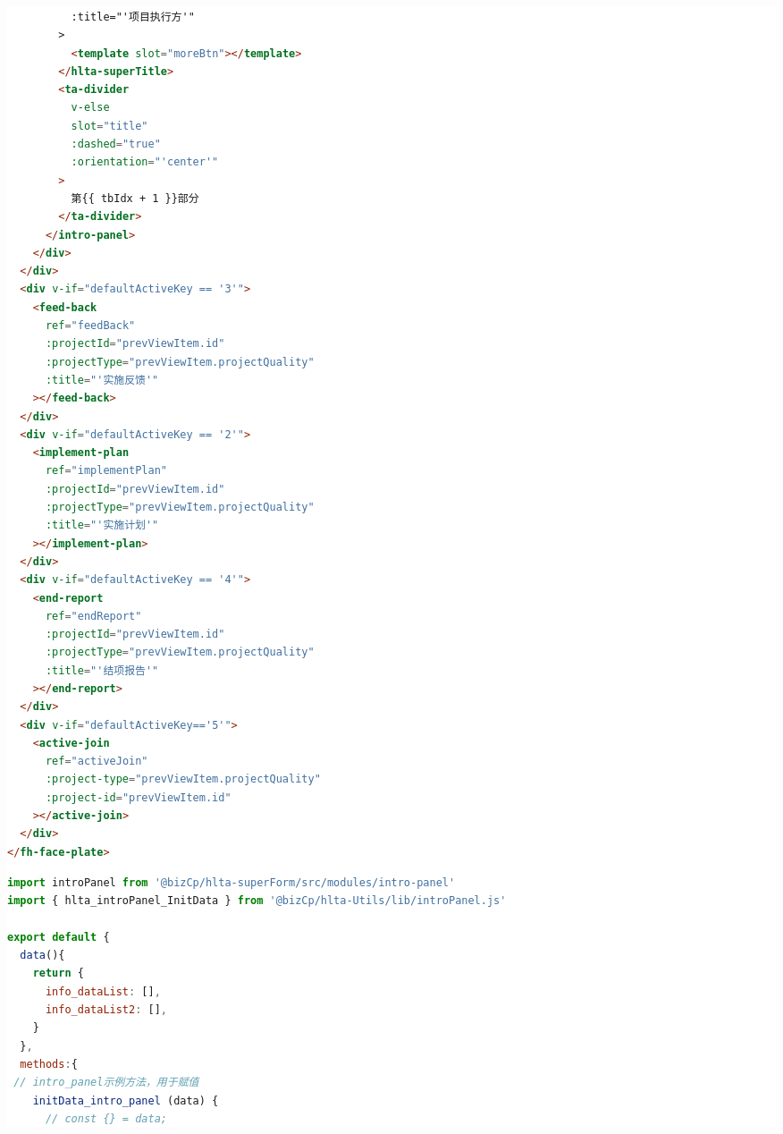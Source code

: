 ```html
          :title="'项目执行方'"
        >
          <template slot="moreBtn"></template>
        </hlta-superTitle>
        <ta-divider
          v-else
          slot="title"
          :dashed="true"
          :orientation="'center'"
        >
          第{{ tbIdx + 1 }}部分
        </ta-divider>
      </intro-panel>
    </div>
  </div>
  <div v-if="defaultActiveKey == '3'">
    <feed-back
      ref="feedBack"
      :projectId="prevViewItem.id"
      :projectType="prevViewItem.projectQuality"
      :title="'实施反馈'"
    ></feed-back>
  </div>
  <div v-if="defaultActiveKey == '2'">
    <implement-plan
      ref="implementPlan"
      :projectId="prevViewItem.id"
      :projectType="prevViewItem.projectQuality"
      :title="'实施计划'"
    ></implement-plan>
  </div>
  <div v-if="defaultActiveKey == '4'">
    <end-report
      ref="endReport"
      :projectId="prevViewItem.id"
      :projectType="prevViewItem.projectQuality"
      :title="'结项报告'"
    ></end-report>
  </div>
  <div v-if="defaultActiveKey=='5'">
    <active-join
      ref="activeJoin"
      :project-type="prevViewItem.projectQuality"
      :project-id="prevViewItem.id"
    ></active-join>
  </div>
</fh-face-plate>
```

```js
import introPanel from '@bizCp/hlta-superForm/src/modules/intro-panel'
import { hlta_introPanel_InitData } from '@bizCp/hlta-Utils/lib/introPanel.js'

export default {
  data(){
    return {
      info_dataList: [],
      info_dataList2: [],
    }
  },
  methods:{
 // intro_panel示例方法，用于赋值
    initData_intro_panel (data) {
      // const {} = data;
```
